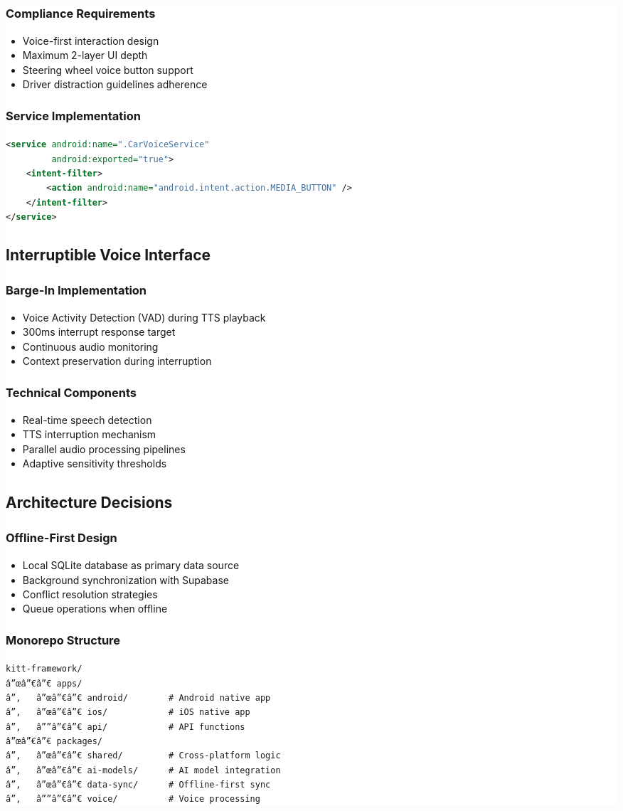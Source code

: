 ### Compliance Requirements

- Voice-first interaction design
- Maximum 2-layer UI depth
- Steering wheel voice button support
- Driver distraction guidelines adherence

### Service Implementation

```xml
<service android:name=".CarVoiceService"
         android:exported="true">
    <intent-filter>
        <action android:name="android.intent.action.MEDIA_BUTTON" />
    </intent-filter>
</service>
```

## Interruptible Voice Interface

### Barge-In Implementation

- Voice Activity Detection (VAD) during TTS playback
- 300ms interrupt response target
- Continuous audio monitoring
- Context preservation during interruption

### Technical Components

- Real-time speech detection
- TTS interruption mechanism
- Parallel audio processing pipelines
- Adaptive sensitivity thresholds

## Architecture Decisions

### Offline-First Design

- Local SQLite database as primary data source
- Background synchronization with Supabase
- Conflict resolution strategies
- Queue operations when offline

### Monorepo Structure

```
kitt-framework/
â”œâ”€â”€ apps/
â”‚   â”œâ”€â”€ android/        # Android native app
â”‚   â”œâ”€â”€ ios/            # iOS native app
â”‚   â””â”€â”€ api/            # API functions
â”œâ”€â”€ packages/
â”‚   â”œâ”€â”€ shared/         # Cross-platform logic
â”‚   â”œâ”€â”€ ai-models/      # AI model integration
â”‚   â”œâ”€â”€ data-sync/      # Offline-first sync
â”‚   â””â”€â”€ voice/          # Voice processing
```
